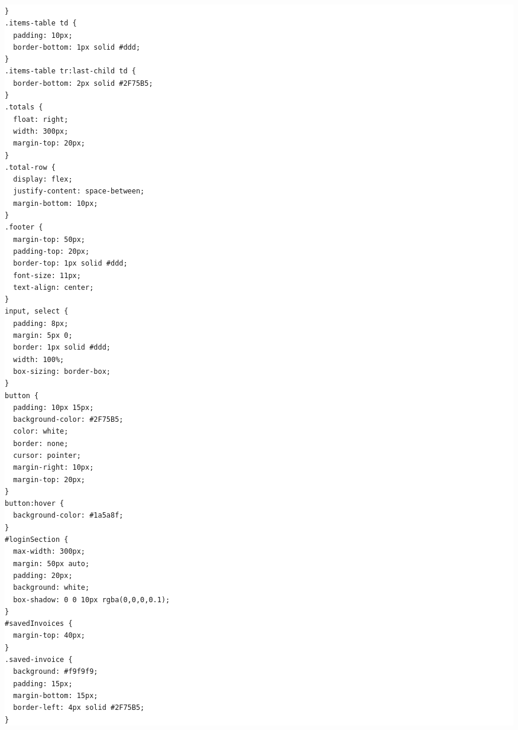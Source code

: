     }
    .items-table td {
      padding: 10px;
      border-bottom: 1px solid #ddd;
    }
    .items-table tr:last-child td {
      border-bottom: 2px solid #2F75B5;
    }
    .totals {
      float: right;
      width: 300px;
      margin-top: 20px;
    }
    .total-row {
      display: flex;
      justify-content: space-between;
      margin-bottom: 10px;
    }
    .footer {
      margin-top: 50px;
      padding-top: 20px;
      border-top: 1px solid #ddd;
      font-size: 11px;
      text-align: center;
    }
    input, select {
      padding: 8px;
      margin: 5px 0;
      border: 1px solid #ddd;
      width: 100%;
      box-sizing: border-box;
    }
    button {
      padding: 10px 15px;
      background-color: #2F75B5;
      color: white;
      border: none;
      cursor: pointer;
      margin-right: 10px;
      margin-top: 20px;
    }
    button:hover {
      background-color: #1a5a8f;
    }
    #loginSection {
      max-width: 300px;
      margin: 50px auto;
      padding: 20px;
      background: white;
      box-shadow: 0 0 10px rgba(0,0,0,0.1);
    }
    #savedInvoices {
      margin-top: 40px;
    }
    .saved-invoice {
      background: #f9f9f9;
      padding: 15px;
      margin-bottom: 15px;
      border-left: 4px solid #2F75B5;
    }
  </style>
</head>
<body>
